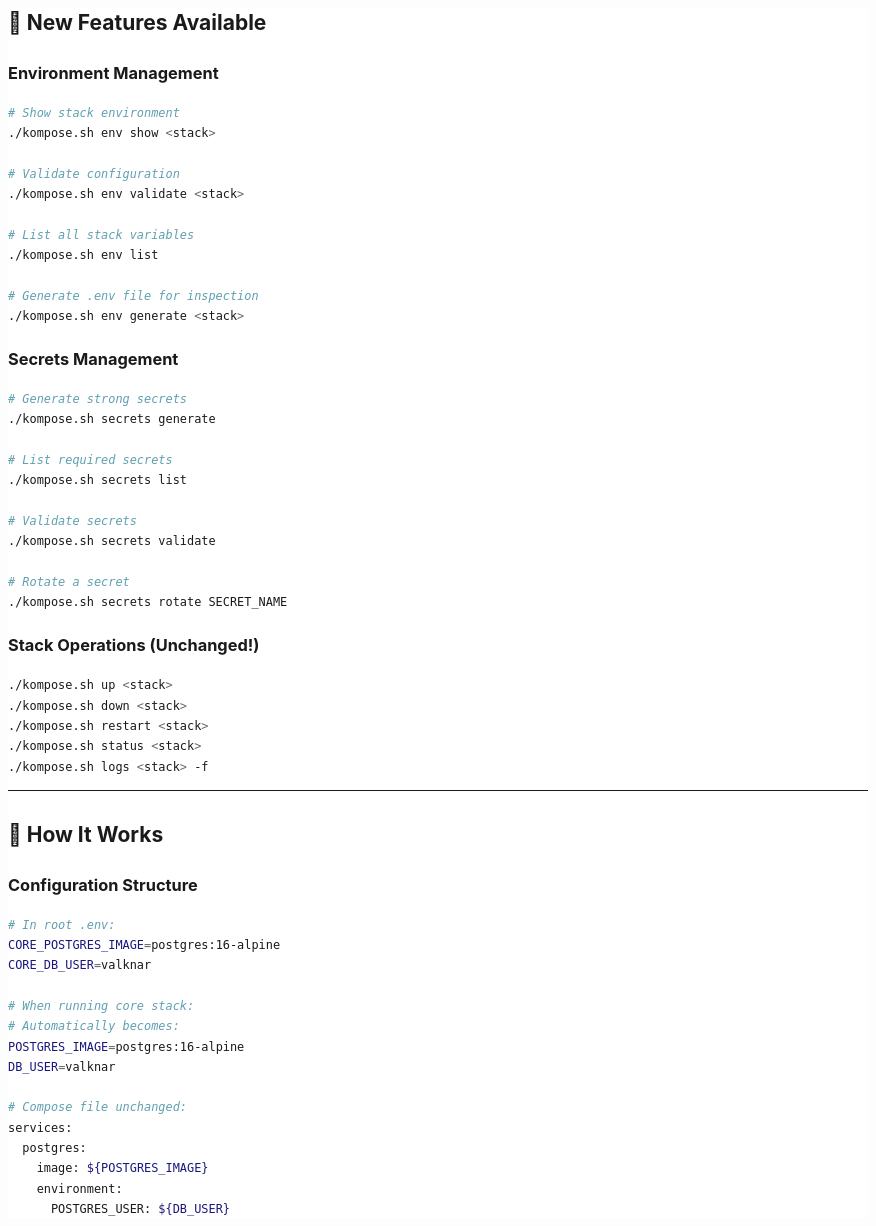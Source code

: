 
## 🔧 New Features Available

### Environment Management
```bash
# Show stack environment
./kompose.sh env show <stack>

# Validate configuration
./kompose.sh env validate <stack>

# List all stack variables
./kompose.sh env list

# Generate .env file for inspection
./kompose.sh env generate <stack>
```

### Secrets Management
```bash
# Generate strong secrets
./kompose.sh secrets generate

# List required secrets
./kompose.sh secrets list

# Validate secrets
./kompose.sh secrets validate

# Rotate a secret
./kompose.sh secrets rotate SECRET_NAME
```

### Stack Operations (Unchanged!)
```bash
./kompose.sh up <stack>
./kompose.sh down <stack>
./kompose.sh restart <stack>
./kompose.sh status <stack>
./kompose.sh logs <stack> -f
```

---

## 🎨 How It Works

### Configuration Structure
```bash
# In root .env:
CORE_POSTGRES_IMAGE=postgres:16-alpine
CORE_DB_USER=valknar

# When running core stack:
# Automatically becomes:
POSTGRES_IMAGE=postgres:16-alpine
DB_USER=valknar

# Compose file unchanged:
services:
  postgres:
    image: ${POSTGRES_IMAGE}
    environment:
      POSTGRES_USER: ${DB_USER}
```